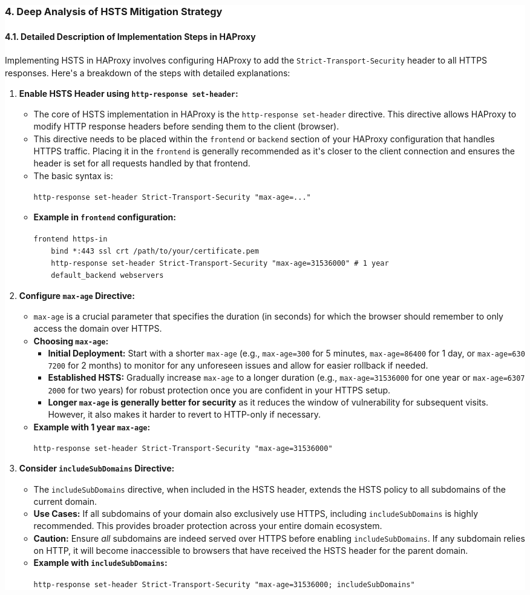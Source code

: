 ### 4. Deep Analysis of HSTS Mitigation Strategy

#### 4.1. Detailed Description of Implementation Steps in HAProxy

Implementing HSTS in HAProxy involves configuring HAProxy to add the `Strict-Transport-Security` header to all HTTPS responses. Here's a breakdown of the steps with detailed explanations:

1.  **Enable HSTS Header using `http-response set-header`:**

    *   The core of HSTS implementation in HAProxy is the `http-response set-header` directive. This directive allows HAProxy to modify HTTP response headers before sending them to the client (browser).
    *   This directive needs to be placed within the `frontend` or `backend` section of your HAProxy configuration that handles HTTPS traffic. Placing it in the `frontend` is generally recommended as it's closer to the client connection and ensures the header is set for all requests handled by that frontend.
    *   The basic syntax is:
        ```
        http-response set-header Strict-Transport-Security "max-age=..."
        ```
    *   **Example in `frontend` configuration:**
        ```haproxy
        frontend https-in
            bind *:443 ssl crt /path/to/your/certificate.pem
            http-response set-header Strict-Transport-Security "max-age=31536000" # 1 year
            default_backend webservers
        ```

2.  **Configure `max-age` Directive:**

    *   `max-age` is a crucial parameter that specifies the duration (in seconds) for which the browser should remember to only access the domain over HTTPS.
    *   **Choosing `max-age`:**
        *   **Initial Deployment:** Start with a shorter `max-age` (e.g., `max-age=300` for 5 minutes, `max-age=86400` for 1 day, or `max-age=6307200` for 2 months) to monitor for any unforeseen issues and allow for easier rollback if needed.
        *   **Established HSTS:** Gradually increase `max-age` to a longer duration (e.g., `max-age=31536000` for one year or `max-age=63072000` for two years) for robust protection once you are confident in your HTTPS setup.
        *   **Longer `max-age` is generally better for security** as it reduces the window of vulnerability for subsequent visits. However, it also makes it harder to revert to HTTP-only if necessary.
    *   **Example with 1 year `max-age`:**
        ```haproxy
        http-response set-header Strict-Transport-Security "max-age=31536000"
        ```

3.  **Consider `includeSubDomains` Directive:**

    *   The `includeSubDomains` directive, when included in the HSTS header, extends the HSTS policy to all subdomains of the current domain.
    *   **Use Cases:** If all subdomains of your domain also exclusively use HTTPS, including `includeSubDomains` is highly recommended. This provides broader protection across your entire domain ecosystem.
    *   **Caution:** Ensure *all* subdomains are indeed served over HTTPS before enabling `includeSubDomains`. If any subdomain relies on HTTP, it will become inaccessible to browsers that have received the HSTS header for the parent domain.
    *   **Example with `includeSubDomains`:**
        ```haproxy
        http-response set-header Strict-Transport-Security "max-age=31536000; includeSubDomains"
        ```
